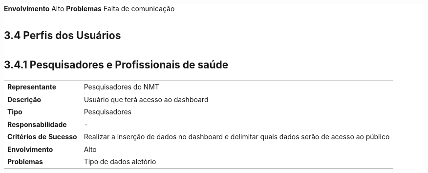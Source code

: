 
   <tr>
	   	<td><strong>Envolvimento</strong></td>
	   	<td>Alto</td>
   </tr>

   <tr>
	   	<td><strong>Problemas</strong></td>
	   	<td>Falta de comunicação</td>
   </tr>
</table>

<a name="perfisusuarios"></a>

## 3.4 Perfis dos Usuários

## 3.4.1 Pesquisadores e Profissionais de saúde

<table class="responsive-table highlight bordered">

   <tr>
	   	<td><strong>Representante</strong></td>
	   	<td>Pesquisadores do NMT</td>
   </tr>


   <tr>
	   	<td> <strong>Descrição</strong></td>
	   	<td>Usuário que terá acesso ao dashboard</td>
   </tr>


   <tr>
	   	<td><strong>Tipo</strong></td>
	   	<td>Pesquisadores</td>
   </tr>


   <tr>
	   	<td><strong>Responsabilidade</strong></td>
	   	<td>-</td>
   </tr>


   <tr>
	   	<td><strong>Critérios de Sucesso</strong></td>
	   	<td>Realizar a inserção de dados no dashboard e delimitar quais dados serão de acesso ao público</td>
   </tr>


   <tr>
	   	<td><strong>Envolvimento</strong></td>
	   	<td>Alto</td>
   </tr>

   <tr>
	   	<td><strong>Problemas</strong></td>
	   	<td>Tipo de dados aletório</td>
   </tr>
</table>
